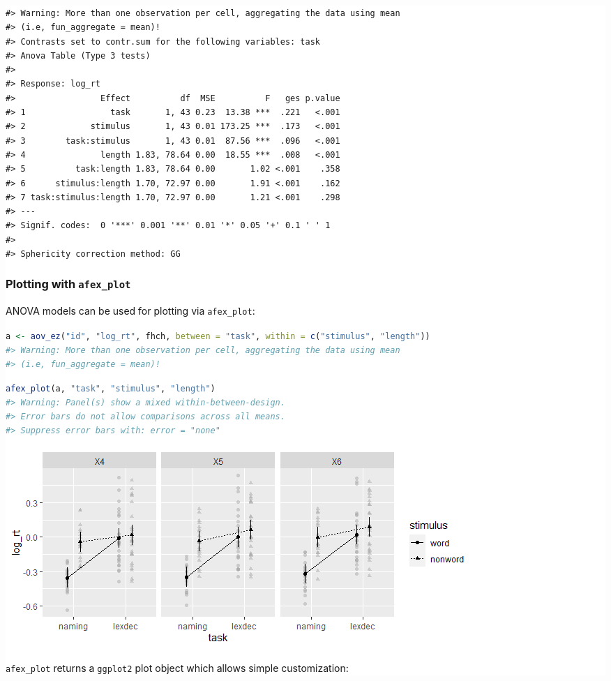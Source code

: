     #> Warning: More than one observation per cell, aggregating the data using mean
    #> (i.e, fun_aggregate = mean)!
    #> Contrasts set to contr.sum for the following variables: task
    #> Anova Table (Type 3 tests)
    #> 
    #> Response: log_rt
    #>                 Effect          df  MSE          F   ges p.value
    #> 1                 task       1, 43 0.23  13.38 ***  .221   <.001
    #> 2             stimulus       1, 43 0.01 173.25 ***  .173   <.001
    #> 3        task:stimulus       1, 43 0.01  87.56 ***  .096   <.001
    #> 4               length 1.83, 78.64 0.00  18.55 ***  .008   <.001
    #> 5          task:length 1.83, 78.64 0.00       1.02 <.001    .358
    #> 6      stimulus:length 1.70, 72.97 0.00       1.91 <.001    .162
    #> 7 task:stimulus:length 1.70, 72.97 0.00       1.21 <.001    .298
    #> ---
    #> Signif. codes:  0 '***' 0.001 '**' 0.01 '*' 0.05 '+' 0.1 ' ' 1
    #> 
    #> Sphericity correction method: GG

### Plotting with `afex_plot`

ANOVA models can be used for plotting via `afex_plot`:

``` r
a <- aov_ez("id", "log_rt", fhch, between = "task", within = c("stimulus", "length"))
#> Warning: More than one observation per cell, aggregating the data using mean
#> (i.e, fun_aggregate = mean)!
```

``` r
afex_plot(a, "task", "stimulus", "length")
#> Warning: Panel(s) show a mixed within-between-design.
#> Error bars do not allow comparisons across all means.
#> Suppress error bars with: error = "none"
```

![](man/figures/README-unnamed-chunk-6-1.png)

`afex_plot` returns a `ggplot2` plot object which allows simple
customization:
